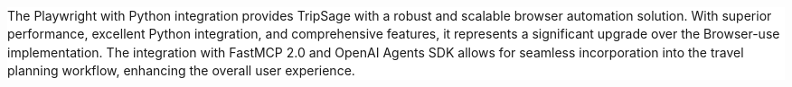 The Playwright with Python integration provides TripSage with a robust and scalable browser automation solution. With superior performance, excellent Python integration, and comprehensive features, it represents a significant upgrade over the Browser-use implementation. The integration with FastMCP 2.0 and OpenAI Agents SDK allows for seamless incorporation into the travel planning workflow, enhancing the overall user experience.
